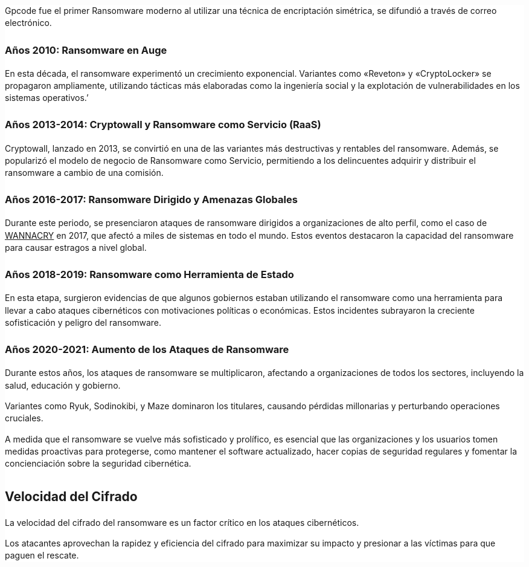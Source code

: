 Gpcode fue el primer Ransomware moderno al utilizar una técnica de encriptación simétrica, se difundió a
través de correo electrónico.

### Años 2010: Ransomware en Auge

En esta década, el ransomware experimentó un crecimiento exponencial. Variantes como «Reveton» y «CryptoLocker» se propagaron ampliamente, utilizando tácticas más elaboradas como la ingeniería social y la explotación de vulnerabilidades en los sistemas operativos.’

### Años 2013-2014: Cryptowall y Ransomware como Servicio (RaaS)

Cryptowall, lanzado en 2013, se convirtió en una de las variantes más destructivas y rentables del ransomware. Además, se popularizó el modelo de negocio de Ransomware como Servicio, permitiendo a los delincuentes adquirir y distribuir el ransomware a cambio de una comisión.

 

### Años 2016-2017: Ransomware Dirigido y Amenazas Globales

Durante este periodo, se presenciaron ataques de ransomware dirigidos a organizaciones de alto perfil, como el caso de [WANNACRY](https://es.wikipedia.org/wiki/WannaCry) en 2017, que afectó a miles de sistemas en todo el mundo. Estos eventos destacaron la capacidad del ransomware para causar estragos a nivel global.

 

### Años 2018-2019: Ransomware como Herramienta de Estado

En esta etapa, surgieron evidencias de que algunos gobiernos estaban utilizando el ransomware como una herramienta para llevar a cabo ataques cibernéticos con motivaciones políticas o económicas. Estos incidentes subrayaron la creciente sofisticación y peligro del ransomware.

 

### Años 2020-2021: Aumento de los Ataques de Ransomware

Durante estos años, los ataques de ransomware se multiplicaron, afectando a organizaciones de todos los sectores, incluyendo la salud, educación y gobierno.

Variantes como Ryuk, Sodinokibi, y Maze dominaron los titulares, causando pérdidas millonarias y perturbando operaciones cruciales.

A medida que el ransomware se vuelve más sofisticado y prolífico, es esencial que las organizaciones y los usuarios tomen medidas proactivas para protegerse, como mantener el software actualizado, hacer copias de seguridad regulares y fomentar la concienciación sobre la seguridad cibernética.

 

## Velocidad del Cifrado

La velocidad del cifrado del ransomware es un factor crítico en los ataques cibernéticos.

Los atacantes aprovechan la rapidez y eficiencia del cifrado para maximizar su impacto y presionar a las víctimas para que paguen el rescate.
